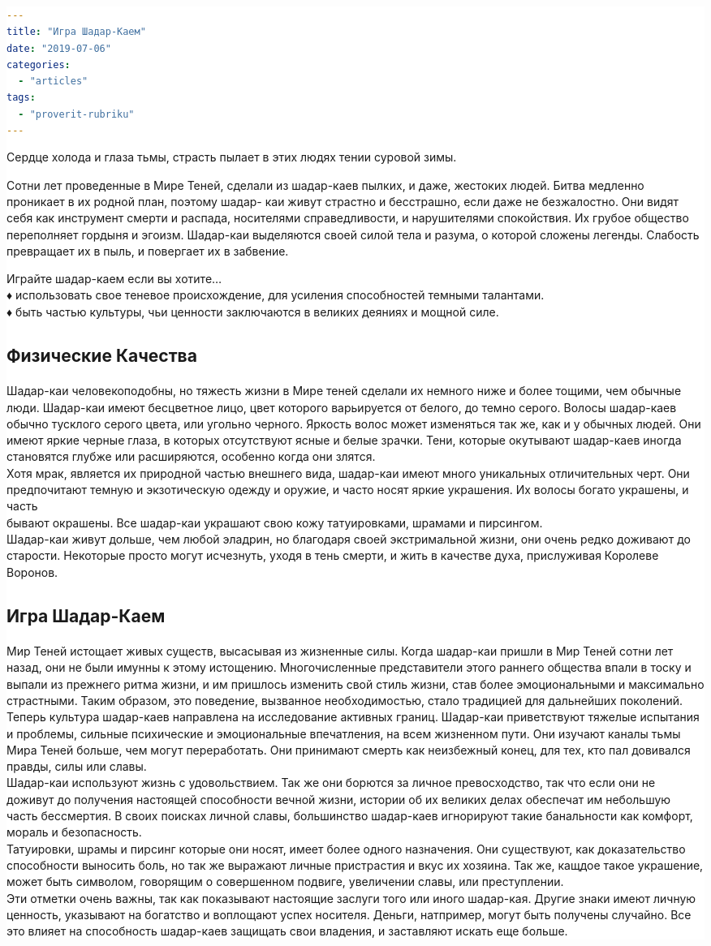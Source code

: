 ```yaml
---
title: "Игра Шадар-Каем"
date: "2019-07-06"
categories: 
  - "articles"
tags: 
  - "proverit-rubriku"
---
```


Сердце холода и глаза тьмы, страсть пылает в этих людях тении суровой зимы.

Сотни лет проведенные в Мире Теней, сделали из шадар-каев пылких, и даже, жестоких людей. Битва медленно проникает в их родной план, поэтому шадар- каи живут страстно и бесстрашно, если даже не безжалостно. Они видят себя как инструмент смерти и распада, носителями справедливости, и нарушителями спокойствия. Их грубое общество переполняет гордыня и эгоизм. Шадар-каи выделяются своей силой тела и разума, о которой сложены легенды. Слабость превращает их в пыль, и повергает их в забвение.

Играйте шадар-каем если вы хотите…  
♦ использовать свое теневое происхождение, для усиления способностей темными талантами.  
♦ быть частью культуры, чьи ценности заключаются в великих деяниях и мощной силе.

## Физические Качества

  
Шадар-каи человекоподобны, но тяжесть жизни в Мире теней сделали их немного ниже и более тощими, чем обычные люди. Шадар-каи имеют бесцветное лицо, цвет которого варьируется от белого, до темно серого. Волосы шадар-каев обычно тусклого серого цвета, или угольно черного. Яркость волос может изменяться так же, как и у обычных людей. Они имеют яркие черные глаза, в которых отсутствуют ясные и белые зрачки. Тени, которые окутывают шадар-каев иногда становятся глубже или расширяются, особенно когда они злятся.  
Хотя мрак, является их природной частью внешнего вида, шадар-каи имеют много уникальных отличительных черт. Они предпочитают темную и экзотическую одежду и оружие, и часто носят яркие украшения. Их волосы богато украшены, и часть  
бывают окрашены. Все шадар-каи украшают свою кожу татуировками, шрамами и пирсингом.  
Шадар-каи живут дольше, чем любой эладрин, но благодаря своей экстримальной жизни, они очень редко доживают до старости. Некоторые просто могут исчезнуть, уходя в тень смерти, и жить в качестве духа, прислуживая Королеве Воронов.

## Игра Шадар-Каем

Мир Теней истощает живых существ, высасывая из жизненные силы. Когда шадар-каи пришли в Мир Теней сотни лет назад, они не были имунны к этому истощению. Многочисленные представители этого раннего общества впали в тоску и выпали из прежнего ритма жизни, и им пришлось изменить свой стиль жизни, став более эмоциональными и максимально страстными. Таким образом, это поведение, вызванное необходимостью, стало традицией для дальнейших поколений.  
Теперь культура шадар-каев направлена на исследование активных границ. Шадар-каи приветствуют тяжелые испытания и проблемы, сильные психические и эмоциональные впечатления, на всем жизненном пути. Они изучают каналы тьмы Мира Теней больше, чем могут переработать. Они принимают смерть как неизбежный конец, для тех, кто пал довивался правды, силы или славы.  
Шадар-каи используют жизнь с удовольствием. Так же они борются за личное превосходство, так что если они не доживут до получения настоящей способности вечной жизни, истории об их великих делах обеспечат им небольшую часть бессмертия. В своих поисках личной славы, большинство шадар-каев игнорируют такие банальности как комфорт, мораль и безопасность.  
Татуировки, шрамы и пирсинг которые они носят, имеет более одного назначения. Они существуют, как доказательство способности выносить боль, но так же выражают личные пристрастия и вкус их хозяина. Так же, кащдое такое украшение, может быть символом, говорящим о совершенном подвиге, увеличении славы, или преступлении.  
Эти отметки очень важны, так как показывают настоящие заслуги того или иного шадар-кая. Другие знаки имеют личную ценность, указывают на богатство и воплощают успех носителя. Деньги, натпример, могут быть получены случайно. Все это влияет на способность шадар-каев защищать свои владения, и заставляют искать еще больше.  